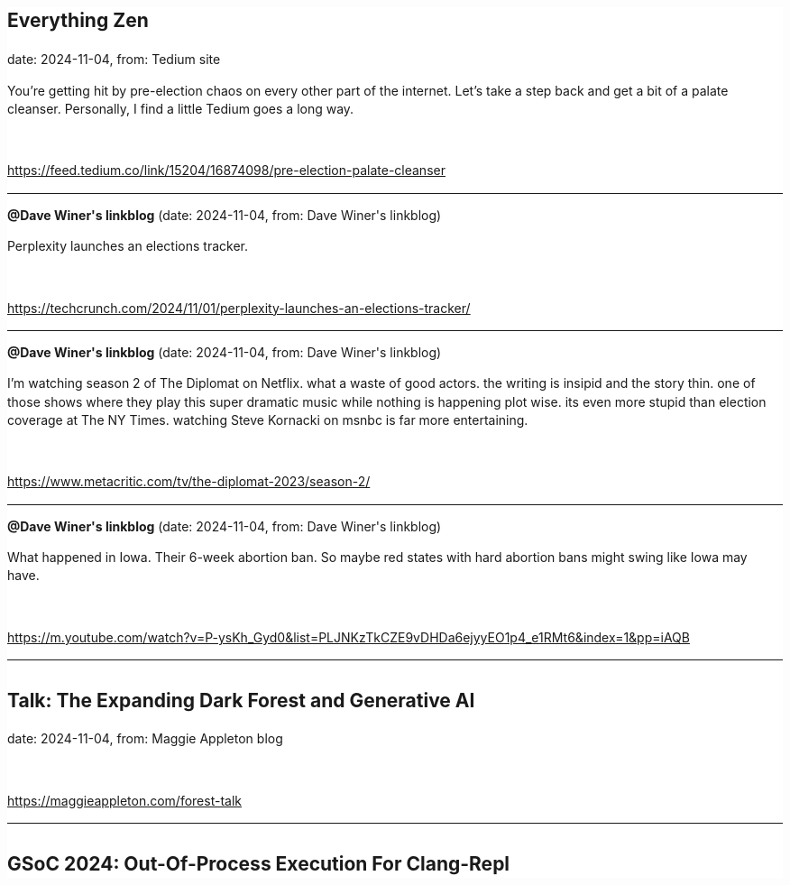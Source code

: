 ## Everything Zen

date: 2024-11-04, from: Tedium site

You’re getting hit by pre-election chaos on every other part of the internet. Let’s take a step back and get a bit of a palate cleanser. Personally, I find a little Tedium goes a long way. 

<br> 

<https://feed.tedium.co/link/15204/16874098/pre-election-palate-cleanser>

---

**@Dave Winer's linkblog** (date: 2024-11-04, from: Dave Winer's linkblog)

Perplexity launches an elections tracker. 

<br> 

<https://techcrunch.com/2024/11/01/perplexity-launches-an-elections-tracker/>

---

**@Dave Winer's linkblog** (date: 2024-11-04, from: Dave Winer's linkblog)

I’m watching season 2 of The Diplomat on Netflix. what a waste of good actors. the writing is insipid and the story thin. one of those shows where they play this super dramatic music while nothing is happening plot wise. its even more stupid than election coverage at The NY Times. watching Steve Kornacki on msnbc is far more entertaining. 

<br> 

<https://www.metacritic.com/tv/the-diplomat-2023/season-2/>

---

**@Dave Winer's linkblog** (date: 2024-11-04, from: Dave Winer's linkblog)

What happened in Iowa. Their 6-week abortion ban. So maybe red states with hard abortion bans might swing like Iowa may have. 

<br> 

<https://m.youtube.com/watch?v=P-ysKh_Gyd0&list=PLJNKzTkCZE9vDHDa6ejyyEO1p4_e1RMt6&index=1&pp=iAQB>

---

## Talk: The Expanding Dark Forest and Generative AI

date: 2024-11-04, from: Maggie Appleton blog

 

<br> 

<https://maggieappleton.com/forest-talk>

---

## GSoC 2024: Out-Of-Process Execution For Clang-Repl
